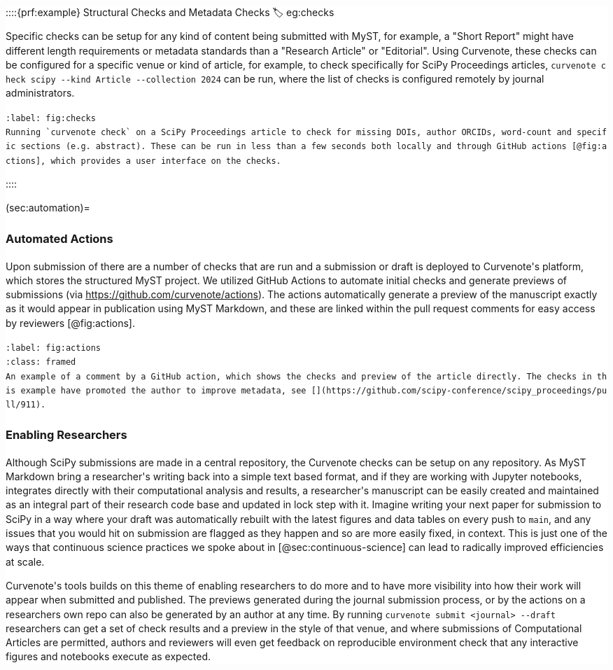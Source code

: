 ::::{prf:example} Structural Checks and Metadata Checks
:label: eg:checks

Specific checks can be setup for any kind of content being submitted with MyST, for example, a "Short Report" might have different length requirements or metadata standards than a "Research Article" or "Editorial". Using Curvenote, these checks can be configured for a specific venue or kind of article, for example, to check specifically for SciPy Proceedings articles, `curvenote check scipy --kind Article --collection 2024` can be run, where the list of checks is configured remotely by journal administrators.

```{figure} ./images/checks.*
:label: fig:checks
Running `curvenote check` on a SciPy Proceedings article to check for missing DOIs, author ORCIDs, word-count and specific sections (e.g. abstract). These can be run in less than a few seconds both locally and through GitHub actions [@fig:actions], which provides a user interface on the checks.
```

::::

(sec:automation)=

### Automated Actions

Upon submission of there are a number of checks that are run and a submission or draft is deployed to Curvenote's platform, which stores the structured MyST project. We utilized GitHub Actions to automate initial checks and generate previews of submissions (via https://github.com/curvenote/actions). The actions automatically generate a preview of the manuscript exactly as it would appear in publication using MyST Markdown, and these are linked within the pull request comments for easy access by reviewers [@fig:actions].

```{figure} ./images/gh-commits-and-checks.png
:label: fig:actions
:class: framed
An example of a comment by a GitHub action, which shows the checks and preview of the article directly. The checks in this example have promoted the author to improve metadata, see [](https://github.com/scipy-conference/scipy_proceedings/pull/911).
```

### Enabling Researchers

Although SciPy submissions are made in a central repository, the Curvenote checks can be setup on any repository.
As MyST Markdown bring a researcher's writing back into a simple text based format, and if they are working with Jupyter notebooks, integrates directly with their computational analysis and results, a researcher's manuscript can be easily created and maintained as an integral part of their research code base and updated in lock step with it. Imagine writing your next paper for submission to SciPy in a way where your draft was automatically rebuilt with the latest figures and data tables on every push to `main`, and any issues that you would hit on submission are flagged as they happen and so are more easily fixed, in context. This is just one of the ways that continuous science practices we spoke about in [@sec:continuous-science] can lead to radically improved efficiencies at scale.

Curvenote's tools builds on this theme of enabling researchers to do more and to have more visibility into how their work will appear when submitted and published. The previews generated during the journal submission process, or by the actions on a researchers own repo can also be generated by an author at any time. By running `curvenote submit <journal> --draft` researchers can get a set of check results and a preview in the style of that venue, and where submissions of Computational Articles are permitted, authors and reviewers will even get feedback on reproducible environment check that any interactive figures and notebooks execute as expected.


[^myst-jep]: The MyST Markdown project is currently hosted by Executable Books (<https://executablebooks.org>), and we are in the process of moving this into the Jupyter Community through a Jupyter Enhancement Proposal [](https://github.com/jupyter/enhancement-proposals/pull/123).
[^curvenote]: Curvenote is a company that provides many different tools for authoring and publishing content, including a collaborative WYSIWYG online editor that can export to MyST Markdown. In this article we only discuss our open-source tools as well as highlight relevant experiences from Curvenote's partners when they relate to general ideas for improving scientific publishing.
[^pub-revenue]: Global revenue in scientific publishing is around USD$19 billion, with over 50% of the market controlled by Elsevier, Wiley, Taylor & Francis, Springer Nature and SAGE [@10.4045/tidsskr.20.0118].
[^pub-costs]: Direct publication costs include: checking of manuscript, copyediting, typesetting, formatting figures/graphs/tables, XML and metadata preparation, and handling corrections [@10.12688/f1000research.27468.2].
[^hidden-processes]: Much of the production publication processes are hidden from scientific authors, with typesetting focused on cross-references, linking citations, ensuring citations have appropriate IDs (e.g. DOIs) as well as conversion to JATS XML (a NISO standard for archiving scientific articles), metadata preparation to [CrossRef](https://crossref.org), and archiving services like LOCKSS (<https://lockss.org>) and CLOCKSS (<https://clockss.org>). Additionally, the many proprietary services and tools to create both online and PDF outputs of the authors work that are nicely typeset for reading on the web or online.
[^zero-cost]: The cost of transforming author submissions to produce structured content and metadata should approach zero, at least for a subset of users. For example, _technical_ users who can use open-source command-line tools like MyST Markdown and GitHub. This has been shown to be the case for the Journal of Open Source Software (JOSS), for example, which has very low direct-publication costs per article [@10.7717/peerj-cs.147].
[^feedback]: There are two types of feedback that we mean: (1) technical feedback as you are authoring, for example, "is this formatted correctly?" or "is this DOI correct?"; and (2) more substantial feedback from reviewers and readers who can only give you feedback when you have published. In the current system, technical feedback of an article-proof can take weeks and should be measured in milliseconds. Improving the immediacy of feedback from readers and peer-reviewers is a harder problem that involves how our existing sociotechnical system incentivizes article publishing rather than research communication and sharing findings as early and as often as possible.
[^additional-benefits]: In addition to increasing speed and robustness, continuous delivery practices also demonstrated that the elite teams spent 20% more time on new work, had 5-20% less manual work, and were 1.8x more likely to recommend their team as a great place to work ([2018 DORA Report](https://services.google.com/fh/files/misc/state-of-devops-2018.pdf)). These numbers are intriguing when contrasted to researchers, where (a) scientists already work 53.96 hours a week on average, and only about 36% of their time is actually spent on research (8% on grants, 32% on teaching, and 24% on service) [@10.1016/j.econedurev.2007.04.002]; and (b) graduate students are six times more likely to experience depression than the general population [@10.1038/nbt.4089].
[^time-to-feedback]: In @10.1371/journal.pgen.1008565, they describe the importance of adopting preprints, as the "overall peer review process can take years". For the programmers reading this, it is worth a mental comparison to the pain of a pull-request being open for years. Having relevant feedback that is close to the time of implementation or writing is invaluable.
[^also-latex]: LaTeX is also supported by parsing and rendering directly with the `mystmd` CLI, this is completed through [`@unified-latex`](https://github.com/siefkenj/unified-latex).